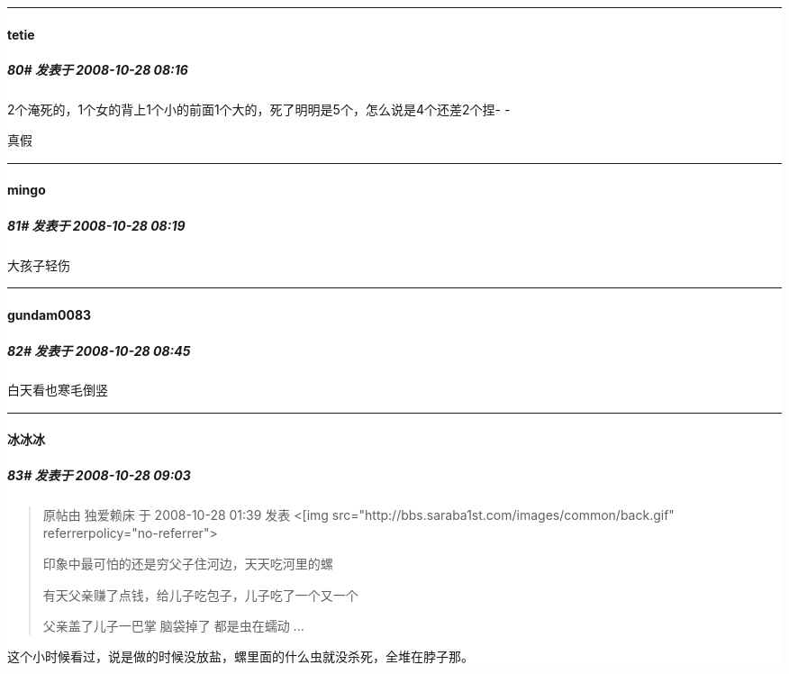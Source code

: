 

*****

####  tetie  
##### 80#       发表于 2008-10-28 08:16




2个淹死的，1个女的背上1个小的前面1个大的，死了明明是5个，怎么说是4个还差2个捏- -

真假







*****

####  mingo  
##### 81#       发表于 2008-10-28 08:19




大孩子轻伤







*****

####  gundam0083  
##### 82#       发表于 2008-10-28 08:45




白天看也寒毛倒竖







*****

####  冰冰冰  
##### 83#       发表于 2008-10-28 09:03



<blockquote>原帖由 独爱赖床 于 2008-10-28 01:39 发表 <[img src="http://bbs.saraba1st.com/images/common/back.gif" referrerpolicy="no-referrer">

印象中最可怕的还是穷父子住河边，天天吃河里的螺


有天父亲赚了点钱，给儿子吃包子，儿子吃了一个又一个


父亲盖了儿子一巴掌 脑袋掉了 都是虫在蠕动 ... </blockquote>
这个小时候看过，说是做的时候没放盐，螺里面的什么虫就没杀死，全堆在脖子那。
